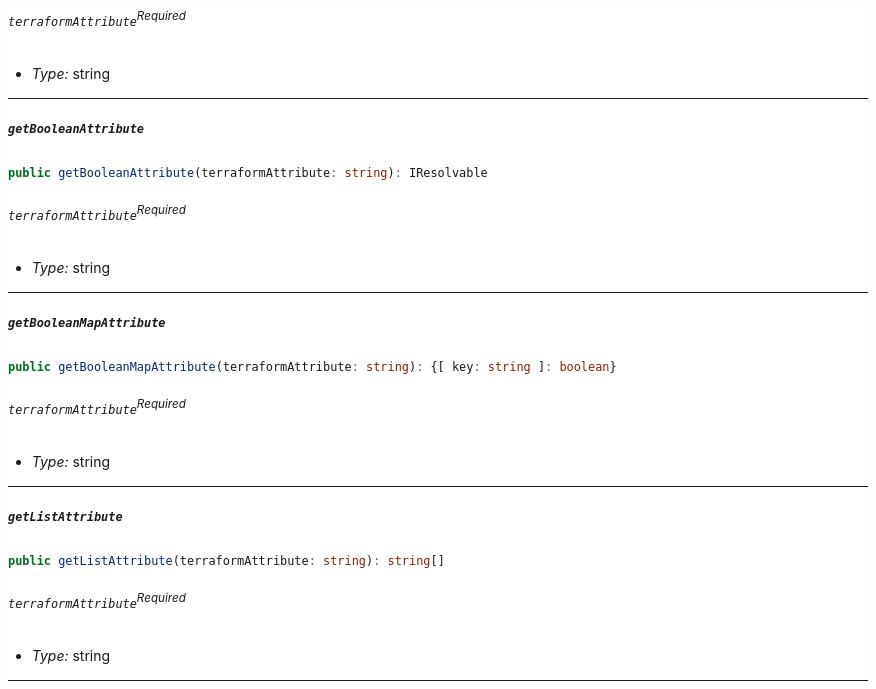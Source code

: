 ###### `terraformAttribute`<sup>Required</sup> <a name="terraformAttribute" id="@cdktf/provider-snowflake.cortexSearchService.CortexSearchService.getAnyMapAttribute.parameter.terraformAttribute"></a>

- *Type:* string

---

##### `getBooleanAttribute` <a name="getBooleanAttribute" id="@cdktf/provider-snowflake.cortexSearchService.CortexSearchService.getBooleanAttribute"></a>

```typescript
public getBooleanAttribute(terraformAttribute: string): IResolvable
```

###### `terraformAttribute`<sup>Required</sup> <a name="terraformAttribute" id="@cdktf/provider-snowflake.cortexSearchService.CortexSearchService.getBooleanAttribute.parameter.terraformAttribute"></a>

- *Type:* string

---

##### `getBooleanMapAttribute` <a name="getBooleanMapAttribute" id="@cdktf/provider-snowflake.cortexSearchService.CortexSearchService.getBooleanMapAttribute"></a>

```typescript
public getBooleanMapAttribute(terraformAttribute: string): {[ key: string ]: boolean}
```

###### `terraformAttribute`<sup>Required</sup> <a name="terraformAttribute" id="@cdktf/provider-snowflake.cortexSearchService.CortexSearchService.getBooleanMapAttribute.parameter.terraformAttribute"></a>

- *Type:* string

---

##### `getListAttribute` <a name="getListAttribute" id="@cdktf/provider-snowflake.cortexSearchService.CortexSearchService.getListAttribute"></a>

```typescript
public getListAttribute(terraformAttribute: string): string[]
```

###### `terraformAttribute`<sup>Required</sup> <a name="terraformAttribute" id="@cdktf/provider-snowflake.cortexSearchService.CortexSearchService.getListAttribute.parameter.terraformAttribute"></a>

- *Type:* string

---